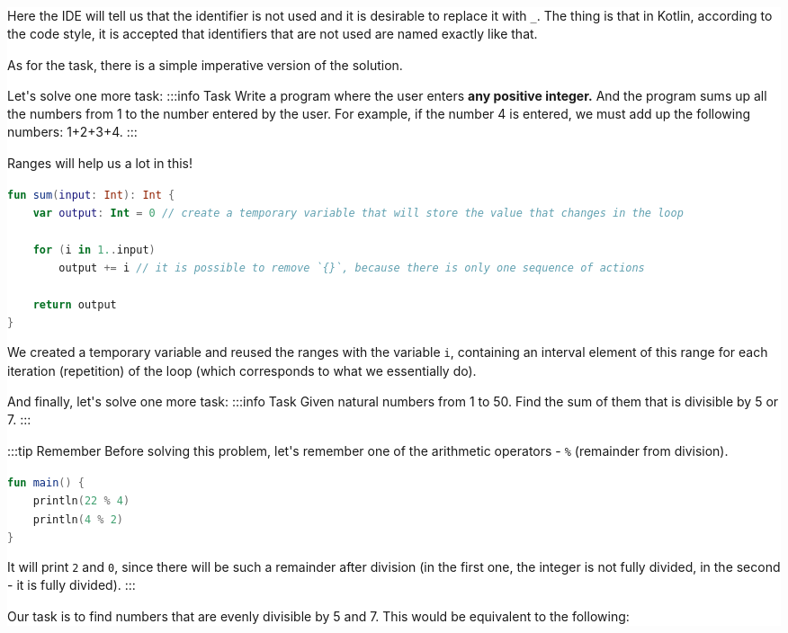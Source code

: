 Here the IDE will tell us that the identifier is not used and it is desirable to replace it with `_`.
The thing is that in Kotlin, according to the code style, it is accepted that identifiers that are not used are named
exactly like that.

As for the task, there is a simple imperative version of the solution.

Let's solve one more task:
:::info Task
Write a program where the user enters **any positive integer.**
And the program sums up all the numbers from 1 to the number entered by the user.
For example, if the number 4 is entered, we must add up the following numbers: 1+2+3+4.
:::

Ranges will help us a lot in this!

```kotlin
fun sum(input: Int): Int {
    var output: Int = 0 // create a temporary variable that will store the value that changes in the loop

    for (i in 1..input)
        output += i // it is possible to remove `{}`, because there is only one sequence of actions

    return output
}
```

We created a temporary variable and reused the ranges with the variable `i`,
containing an interval element of this range for each iteration (repetition) of the loop
(which corresponds to what we essentially do).

And finally, let's solve one more task:
:::info Task
Given natural numbers from 1 to 50. Find the sum of them that is divisible by 5 or 7.
:::

:::tip Remember
Before solving this problem, let's remember one of the arithmetic operators - `%` (remainder from division).

```kotlin
fun main() {
    println(22 % 4)
    println(4 % 2)
}
```

It will print `2` and `0`, since there will be such a remainder after division (in the first one, the integer is not
fully divided, in the second - it is fully divided).
:::

Our task is to find numbers that are evenly divisible by 5 and 7.
This would be equivalent to the following:
